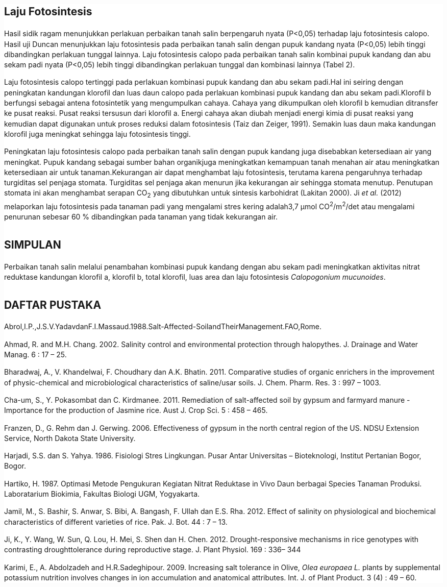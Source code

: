 <h2><a name="bookmark16"></a><span class="font11" style="font-weight:bold;"><a name="bookmark17"></a>Laju Fotosintesis</span></h2>
<p><span class="font11">Hasil sidik ragam menunjukkan perlakuan perbaikan tanah salin berpengaruh nyata (P&lt;0,05) terhadap laju fotosintesis calopo. Hasil uji Duncan menunjukkan laju fotosintesis pada perbaikan tanah salin dengan pupuk kandang nyata (P&lt;0,05) lebih tinggi dibandingkan perlakuan tunggal lainnya. Laju fotosintesis calopo pada perbaikan tanah salin kombinai pupuk kandang dan abu sekam padi nyata (P&lt;0,05) lebih tinggi dibandingkan perlakuan tunggal dan kombinasi lainnya (Tabel 2).</span></p>
<p><span class="font11">Laju fotosintesis calopo tertinggi pada perlakuan kombinasi pupuk kandang dan abu sekam padi.Hal ini seiring dengan peningkatan kandungan klorofil dan luas daun calopo pada perlakuan kombinasi pupuk kandang dan abu sekam padi.Klorofil b berfungsi sebagai antena fotosintetik yang mengumpulkan cahaya. Cahaya yang dikumpulkan oleh klorofil b kemudian ditransfer ke pusat reaksi. Pusat reaksi tersusun dari klorofil a. Energi cahaya akan diubah menjadi energi kimia di pusat reaksi yang kemudian dapat digunakan untuk proses reduksi dalam fotosintesis (Taiz dan Zeiger, 1991). Semakin luas daun maka kandungan klorofil juga meningkat sehingga laju fotosintesis tinggi.</span></p>
<p><span class="font11">Peningkatan laju fotosintesis calopo pada perbaikan tanah salin dengan pupuk kandang juga disebabkan ketersediaan air yang meningkat. Pupuk kandang sebagai sumber bahan organikjuga meningkatkan kemampuan tanah menahan air atau meningkatkan ketersediaan air untuk tanaman.Kekurangan air dapat menghambat laju fotosintesis, terutama karena pengaruhnya terhadap turgiditas sel penjaga stomata. Turgiditas sel penjaga akan menurun jika kekurangan air sehingga stomata menutup. Penutupan stomata ini akan menghambat serapan CO<sub>2</sub> yang dibutuhkan untuk sintesis karbohidrat (Lakitan 2000). Ji </span><span class="font11" style="font-style:italic;">et al. </span><span class="font11">(2012) melaporkan laju fotosintesis pada tanaman padi yang mengalami stres kering adalah3,7 µmol CO<sup>2</sup>/m<sup>2</sup>/det atau mengalami penurunan sebesar 60 % dibandingkan pada tanaman yang tidak kekurangan air.</span></p>
<h2><a name="bookmark18"></a><span class="font11" style="font-weight:bold;"><a name="bookmark19"></a>SIMPULAN</span></h2>
<p><span class="font11">Perbaikan tanah salin melalui penambahan kombinasi pupuk kandang dengan abu sekam padi meningkatkan aktivitas nitrat reduktase kandungan klorofil a, klorofil b, total klorofil, luas area dan laju fotosintesis </span><span class="font11" style="font-style:italic;">Calopogonium mucunoides</span><span class="font11">.</span></p>
<h2><a name="bookmark20"></a><span class="font11" style="font-weight:bold;"><a name="bookmark21"></a>DAFTAR PUSTAKA</span></h2>
<p><span class="font10">Abrol,I.P.,J.S.V.YadavdanF.I.Massaud.1988.Salt-Affected-SoilandTheirManagement.FAO,Rome.</span></p>
<p><span class="font10">Ahmad, R. and M.H. Chang. 2002. Salinity control and environmental protection through halopythes. J. Drainage and Water Manag. 6 : 17 – 25.</span></p>
<p><span class="font10">Bharadwaj, A., V. Khandelwai, F. Choudhary dan A.K. Bhatin. 2011. Comparative studies of organic enrichers in the improvement of physic-chemical and microbiological characteristics of saline/usar soils. J. Chem. Pharm. Res. 3 : 997 – 1003.</span></p>
<p><span class="font10">Cha-um, S., Y. Pokasombat dan C. Kirdmanee. 2011. Remediation of salt-affected soil by gypsum and farmyard manure - Importance for the production of Jasmine rice. Aust J. Crop Sci. 5 : 458 – 465.</span></p>
<p><span class="font10">Franzen, D., G. Rehm dan J. Gerwing. 2006. Effectiveness of gypsum in the north central region of the US. NDSU Extension Service, North Dakota State University.</span></p>
<p><span class="font10">Harjadi, S.S. dan S. Yahya. 1986. Fisiologi Stres Lingkungan. Pusar Antar Universitas – Bioteknologi, Institut Pertanian Bogor, Bogor.</span></p>
<p><span class="font10">Hartiko, H. 1987. Optimasi Metode Pengukuran Kegiatan Nitrat Reduktase in Vivo Daun berbagai Species Tanaman Produksi. Laboratarium Biokimia, Fakultas Biologi UGM, Yogyakarta.</span></p>
<p><span class="font10">Jamil, M., S. Bashir, S. Anwar, S. Bibi, A. Bangash, F. Ullah dan E.S. Rha. 2012. Effect of salinity on physiological and biochemical characteristics of different varieties of rice. Pak. J. Bot. 44 : 7 – 13.</span></p>
<p><span class="font10">Ji, K., Y. Wang, W. Sun, Q. Lou, H. Mei, S. Shen dan H. Chen. 2012. Drought-responsive mechanisms in rice genotypes with contrasting droughttolerance during reproductive stage. J. Plant Physiol. 169 : 336– 344</span></p>
<p><span class="font10">Karimi, E., A. Abdolzadeh and H.R.Sadeghipour. 2009. Increasing salt tolerance in Olive, </span><span class="font10" style="font-style:italic;">Olea europaea L.</span><span class="font10"> plants by supplemental potassium nutrition involves changes in ion accumulation and anatomical attributes. Int. J. of Plant Product. 3 (4) : 49 – 60.</span></p>